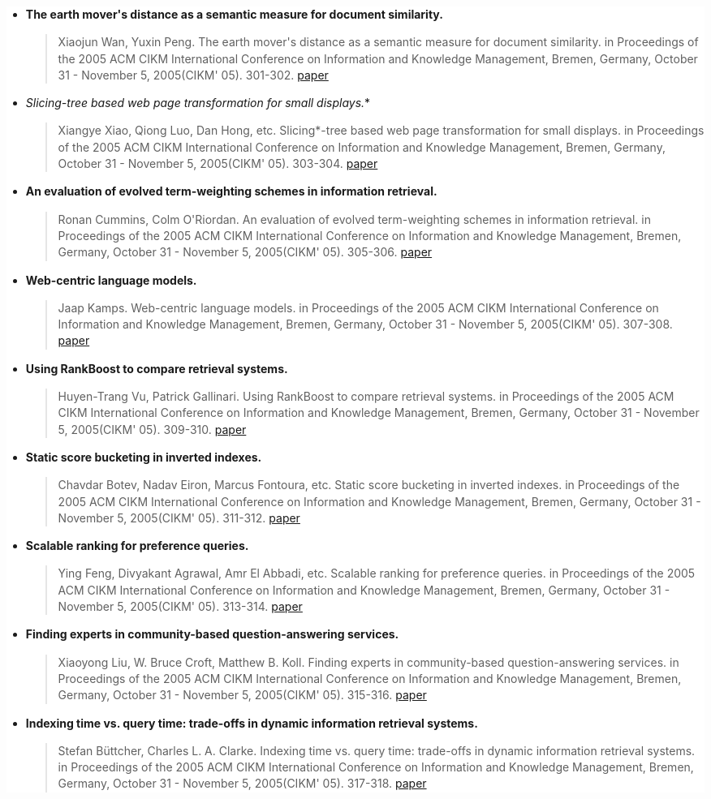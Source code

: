 
- **The earth mover&apos;s distance as a semantic measure for document similarity.**
    > Xiaojun Wan, Yuxin Peng. The earth mover&apos;s distance as a semantic measure for document similarity. in Proceedings of the 2005 ACM CIKM International Conference on Information and Knowledge Management, Bremen, Germany, October 31 - November 5, 2005(CIKM' 05). 301-302. [paper](https://doi.org/10.1145/1099554.1099637)


- **Slicing*-tree based web page transformation for small displays.**
    > Xiangye Xiao, Qiong Luo, Dan Hong, etc. Slicing*-tree based web page transformation for small displays. in Proceedings of the 2005 ACM CIKM International Conference on Information and Knowledge Management, Bremen, Germany, October 31 - November 5, 2005(CIKM' 05). 303-304. [paper](https://doi.org/10.1145/1099554.1099638)


- **An evaluation of evolved term-weighting schemes in information retrieval.**
    > Ronan Cummins, Colm O&apos;Riordan. An evaluation of evolved term-weighting schemes in information retrieval. in Proceedings of the 2005 ACM CIKM International Conference on Information and Knowledge Management, Bremen, Germany, October 31 - November 5, 2005(CIKM' 05). 305-306. [paper](https://doi.org/10.1145/1099554.1099639)


- **Web-centric language models.**
    > Jaap Kamps. Web-centric language models. in Proceedings of the 2005 ACM CIKM International Conference on Information and Knowledge Management, Bremen, Germany, October 31 - November 5, 2005(CIKM' 05). 307-308. [paper](https://doi.org/10.1145/1099554.1099640)


- **Using RankBoost to compare retrieval systems.**
    > Huyen-Trang Vu, Patrick Gallinari. Using RankBoost to compare retrieval systems. in Proceedings of the 2005 ACM CIKM International Conference on Information and Knowledge Management, Bremen, Germany, October 31 - November 5, 2005(CIKM' 05). 309-310. [paper](https://doi.org/10.1145/1099554.1099641)


- **Static score bucketing in inverted indexes.**
    > Chavdar Botev, Nadav Eiron, Marcus Fontoura, etc. Static score bucketing in inverted indexes. in Proceedings of the 2005 ACM CIKM International Conference on Information and Knowledge Management, Bremen, Germany, October 31 - November 5, 2005(CIKM' 05). 311-312. [paper](https://doi.org/10.1145/1099554.1099642)


- **Scalable ranking for preference queries.**
    > Ying Feng, Divyakant Agrawal, Amr El Abbadi, etc. Scalable ranking for preference queries. in Proceedings of the 2005 ACM CIKM International Conference on Information and Knowledge Management, Bremen, Germany, October 31 - November 5, 2005(CIKM' 05). 313-314. [paper](https://doi.org/10.1145/1099554.1099643)


- **Finding experts in community-based question-answering services.**
    > Xiaoyong Liu, W. Bruce Croft, Matthew B. Koll. Finding experts in community-based question-answering services. in Proceedings of the 2005 ACM CIKM International Conference on Information and Knowledge Management, Bremen, Germany, October 31 - November 5, 2005(CIKM' 05). 315-316. [paper](https://doi.org/10.1145/1099554.1099644)


- **Indexing time vs. query time: trade-offs in dynamic information retrieval systems.**
    > Stefan Büttcher, Charles L. A. Clarke. Indexing time vs. query time: trade-offs in dynamic information retrieval systems. in Proceedings of the 2005 ACM CIKM International Conference on Information and Knowledge Management, Bremen, Germany, October 31 - November 5, 2005(CIKM' 05). 317-318. [paper](https://doi.org/10.1145/1099554.1099645)
